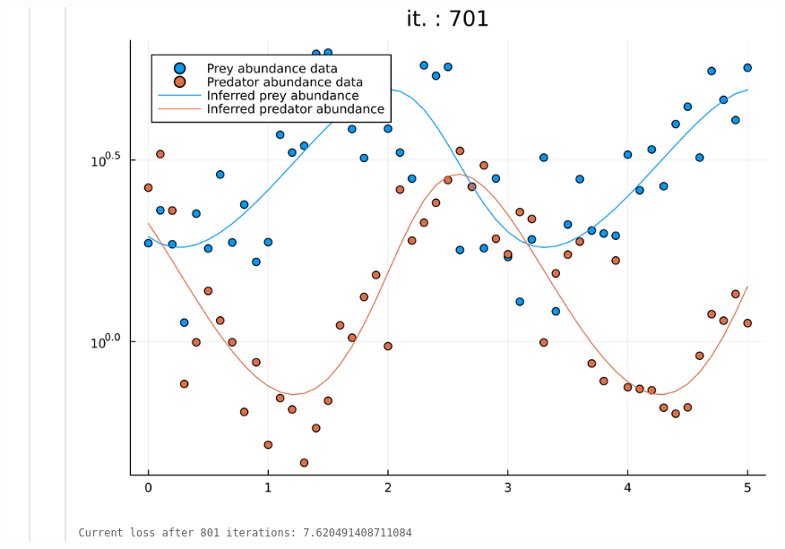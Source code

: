 > > ![](mechanistic_inference_1_files/figure-markdown_strict/cell-15-output-16.svg)
> >
> >     Current loss after 801 iterations: 7.620491408711084
> >